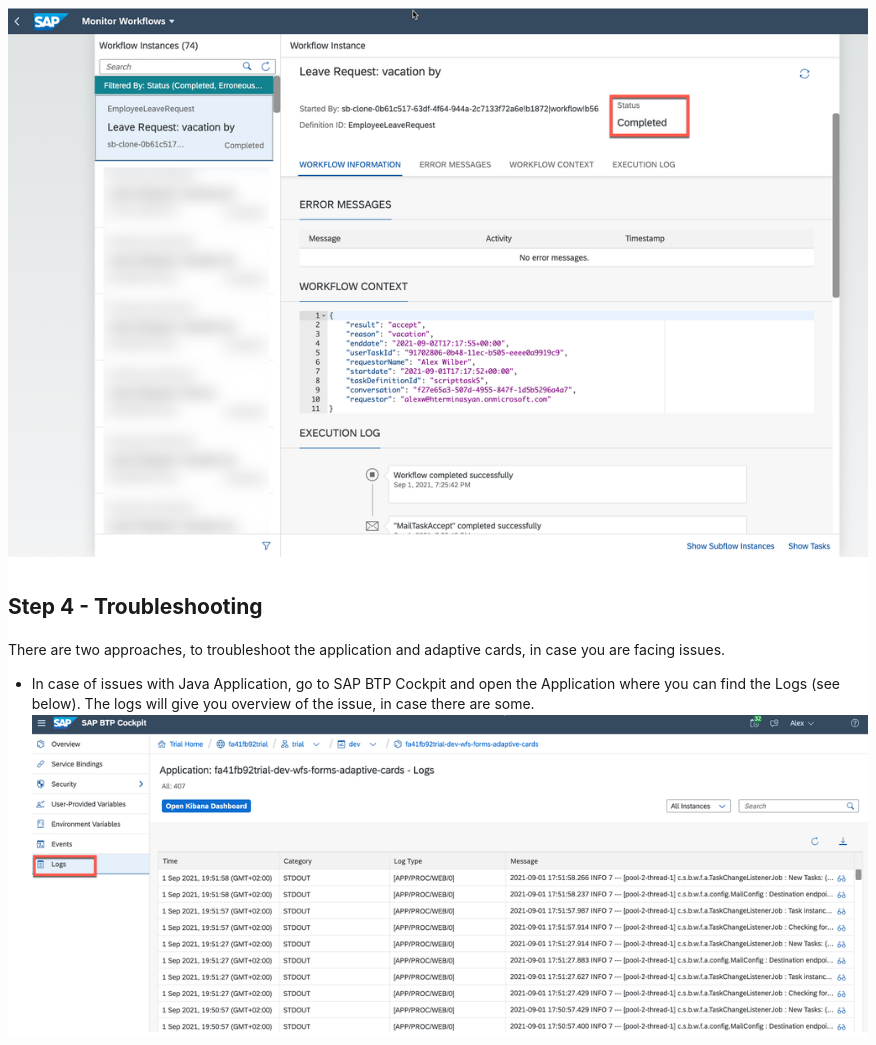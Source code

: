   ![Confirm request](./images/u4_task_completed_2.png)

## Step 4 - Troubleshooting

There are two approaches, to troubleshoot the application and adaptive cards, in case you are facing issues.

* In case of issues with Java Application, go to SAP BTP Cockpit and open the Application where you can find the Logs (see below). The logs will give you overview of the issue, in case there are some.
  ![Confirm request](./images/u4_app_logs.png)
